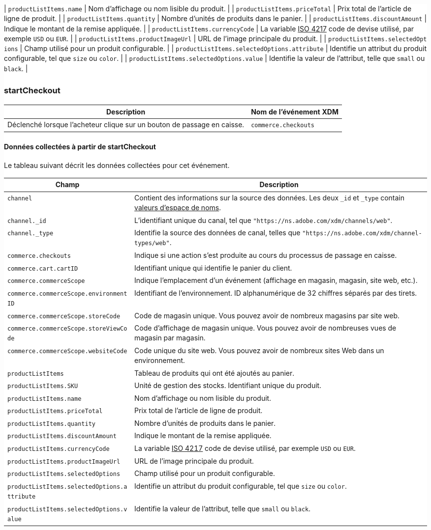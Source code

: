 | `productListItems.name` | Nom d’affichage ou nom lisible du produit. |
| `productListItems.priceTotal` | Prix total de l’article de ligne de produit. |
| `productListItems.quantity` | Nombre d’unités de produits dans le panier. |
| `productListItems.discountAmount` | Indique le montant de la remise appliquée. |
| `productListItems.currencyCode` | La variable [ISO 4217](https://en.wikipedia.org/wiki/ISO_4217) code de devise utilisé, par exemple `USD` ou `EUR`. |
| `productListItems.productImageUrl` | URL de l’image principale du produit. |
| `productListItems.selectedOptions` | Champ utilisé pour un produit configurable. |
| `productListItems.selectedOptions.attribute` | Identifie un attribut du produit configurable, tel que `size` ou `color`. |
| `productListItems.selectedOptions.value` | Identifie la valeur de l’attribut, telle que `small` ou `black`. |

### startCheckout

| Description | Nom de l’événement XDM |
|---|---|
| Déclenché lorsque l’acheteur clique sur un bouton de passage en caisse. | `commerce.checkouts` |

#### Données collectées à partir de startCheckout

Le tableau suivant décrit les données collectées pour cet événement.

| Champ | Description |
|---|---|
| `channel` | Contient des informations sur la source des données. Les deux `_id` et `_type` contain [valeurs d’espace de noms](https://experienceleague.adobe.com/docs/experience-platform/xdm/schema/namespaces.html). |
| `channel._id` | L’identifiant unique du canal, tel que `"https://ns.adobe.com/xdm/channels/web"`. |
| `channel._type` | Identifie la source des données de canal, telles que `"https://ns.adobe.com/xdm/channel-types/web"`. |
| `commerce.checkouts` | Indique si une action s’est produite au cours du processus de passage en caisse. |
| `commerce.cart.cartID` | Identifiant unique qui identifie le panier du client. |
| `commerce.commerceScope` | Indique l’emplacement d’un événement (affichage en magasin, magasin, site web, etc.). |
| `commerce.commerceScope.environmentID` | Identifiant de l’environnement. ID alphanumérique de 32 chiffres séparés par des tirets. |
| `commerce.commerceScope.storeCode` | Code de magasin unique. Vous pouvez avoir de nombreux magasins par site web. |
| `commerce.commerceScope.storeViewCode` | Code d’affichage de magasin unique. Vous pouvez avoir de nombreuses vues de magasin par magasin. |
| `commerce.commerceScope.websiteCode` | Code unique du site web. Vous pouvez avoir de nombreux sites Web dans un environnement. |
| `productListItems` | Tableau de produits qui ont été ajoutés au panier. |
| `productListItems.SKU` | Unité de gestion des stocks. Identifiant unique du produit. |
| `productListItems.name` | Nom d’affichage ou nom lisible du produit. |
| `productListItems.priceTotal` | Prix total de l’article de ligne de produit. |
| `productListItems.quantity` | Nombre d’unités de produits dans le panier. |
| `productListItems.discountAmount` | Indique le montant de la remise appliquée. |
| `productListItems.currencyCode` | La variable [ISO 4217](https://en.wikipedia.org/wiki/ISO_4217) code de devise utilisé, par exemple `USD` ou `EUR`. |
| `productListItems.productImageUrl` | URL de l’image principale du produit. |
| `productListItems.selectedOptions` | Champ utilisé pour un produit configurable. |
| `productListItems.selectedOptions.attribute` | Identifie un attribut du produit configurable, tel que `size` ou `color`. |
| `productListItems.selectedOptions.value` | Identifie la valeur de l’attribut, telle que `small` ou `black`. |
